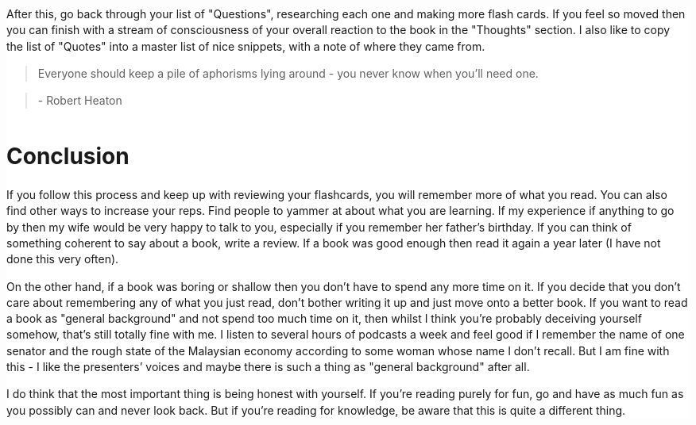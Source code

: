 After this, go back through your list of "Questions", researching each one and making more flash cards. If you feel so moved then you can finish with a stream of consciousness of your overall reaction to the book in the "Thoughts" section. I also like to copy the list of "Quotes" into a master list of nice snippets, with a note of where they came from.

> Everyone should keep a pile of aphorisms lying around - you never know when you’ll need one.

> \- Robert Heaton

# Conclusion

If you follow this process and keep up with reviewing your flashcards, you will remember more of what you read. You can also find other ways to increase your reps. Find people to yammer at about what you are learning. If my experience if anything to go by then my wife would be very happy to talk to you, especially if you remember her father’s birthday. If you can think of something coherent to say about a book, write a review. If a book was good enough then read it again a year later (I have not done this very often).

On the other hand, if a book was boring or shallow then you don’t have to spend any more time on it. If you decide that you don’t care about remembering any of what you just read, don’t bother writing it up and just move onto a better book. If you want to read a book as "general background" and not spend too much time on it, then whilst I think you’re probably deceiving yourself somehow, that’s still totally fine with me. I listen to several hours of podcasts a week and feel good if I remember the name of one senator and the rough state of the Malaysian economy according to some woman whose name I don’t recall. But I am fine with this - I like the presenters’ voices and maybe there is such a thing as "general background" after all.

I do think that the most important thing is being honest with yourself. If you’re reading purely for fun, go and have as much fun as you possibly can and never look back. But if you’re reading for knowledge, be aware that this is quite a different thing.
